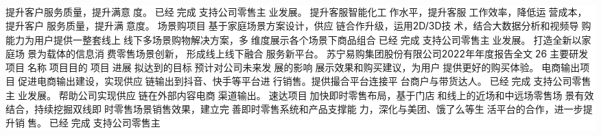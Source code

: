 提升客户服务质量，提升满意
度。
已经
完成
支持公司零售主
业发展。
提升客服智能化工
作水平，提升客服
工作效率，降低运
营成本，提升客户
服务质量，提升满
意度。
场景购项目
基于家庭场景方案设计，供应
链合作升级，运用2D/3D技
术，结合大数据分析和视频导
购能力为用户提供一整套线上
线下多场景购物解决方案，多
维度展示各个场景下商品组合
已经
完成
支持公司零售主
业发展。
打造全新以家庭场
景为载体的信息消
费零售场景创新，
形成线上线下融合
服务新平台。
苏宁易购集团股份有限公司2022年年度报告全文
26
主要研发项目
名称
项目目的
项目
进展
拟达到的目标
预计对公司未来发
展的影响
展示效果和购买建议，为用户
提供更好的购买体验。
电商输出项目
促进电商输出建设，实现供应
链输出到抖音、快手等平台进
行销售。提供撮合平台连接平
台商户与带货达人。
已经
完成
支持公司零售主
业发展。
帮助公司实现供应
链在外部内容电商
渠道输出。
速达项目
加快即时零售布局，基于门店
和线上的近场和中远场零售场
景有效结合，持续挖掘双线即
时零售场景销售效果，建立完
善即时零售系统和产品支撑能
力，深化与美团、饿了么等生
活平台的合作，进一步提升销
售。
已经
完成
支持公司零售主